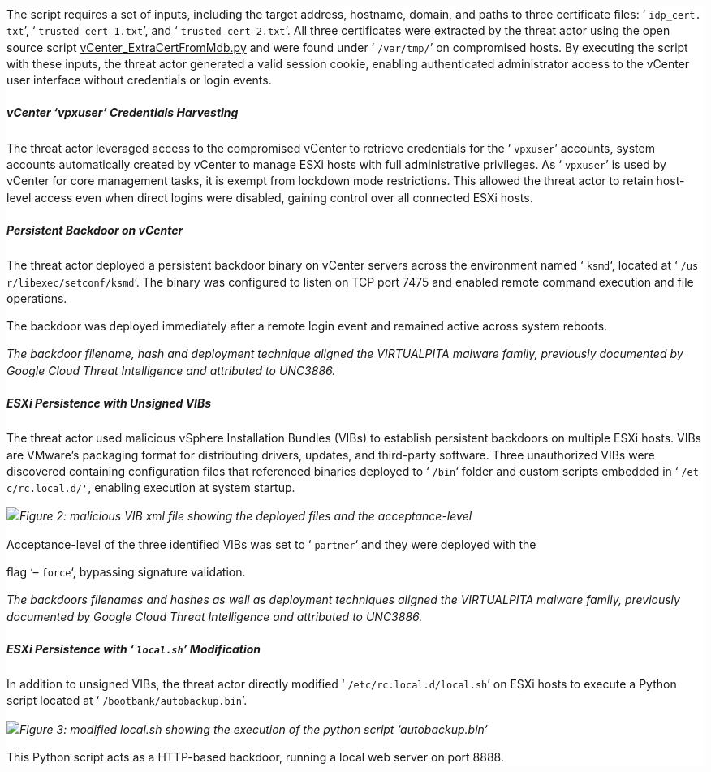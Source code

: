 The script requires a set of inputs, including the target address, hostname, domain, and paths to three certificate files: ‘ `idp_cert.txt`’, ‘ `trusted_cert_1.txt`’, and ‘ `trusted_cert_2.txt`’. All three certificates were extracted by the threat actor using the open source script [vCenter\_ExtraCertFromMdb.py](https://github.com/3gstudent/Homework-of-Python/blob/master/vCenter_ExtraCertFromMdb.py) and were found under ‘ `/var/tmp/`’ on compromised hosts. By executing the script with these inputs, the threat actor generated a valid session cookie, enabling authenticated administrator access to the vCenter user interface without credentials or login events.

##### **_vCenter ‘vpxuser’ Credentials Harvesting_**

The threat actor leveraged access to the compromised vCenter to retrieve credentials for the ‘ `vpxuser`’ accounts, system accounts automatically created by vCenter to manage ESXi hosts with full administrative privileges. As ‘ `vpxuser`’ is used by vCenter for core management tasks, it is exempt from lockdown mode restrictions. This allowed the threat actor to retain host-level access even when direct logins were disabled, gaining control over all connected ESXi hosts.

##### **_Persistent Backdoor on vCenter_**

The threat actor deployed a persistent backdoor binary on vCenter servers across the environment named ‘ `ksmd`‘, located at ‘ `/usr/libexec/setconf/ksmd`’. The binary was configured to listen on TCP port 7475 and enabled remote command execution and file operations.

The backdoor was deployed immediately after a remote login event and remained active across system reboots.

_The backdoor filename, hash and deployment technique aligned the VIRTUALPITA malware family, previously documented by Google Cloud Threat Intelligence and attributed to UNC3886._

##### **_ESXi Persistence with Unsigned VIBs_**

The threat actor used malicious vSphere Installation Bundles (VIBs) to establish persistent backdoors on multiple ESXi hosts. VIBs are VMware’s packaging format for distributing drivers, updates, and third-party software. Three unauthorized VIBs were discovered containing configuration files that referenced binaries deployed to ‘ `/bin`‘ folder and custom scripts embedded in ‘ `/etc/rc.local.d/'`, enabling execution at system startup.

![](https://www.sygnia.co/wp-content/uploads/2025/07/image-7.png)_Figure 2: malicious VIB xml file showing the deployed files and the acceptance-level_

Acceptance-level of the three identified VIBs was set to ‘ `partner`‘ and they were deployed with the

flag ‘– `force`‘, bypassing signature validation.

_The backdoors filenames and hashes as well as deployment techniques aligned the VIRTUALPITA malware family, previously documented by Google Cloud Threat Intelligence and attributed to UNC3886._

##### _**ESXi Persistence with ‘ `local.sh`’ Modification**_

In addition to unsigned VIBs, the threat actor directly modified ‘ `/etc/rc.local.d/local.sh`’ on ESXi hosts to execute a Python script located at ‘ `/bootbank/autobackup.bin`’.

![](https://www.sygnia.co/wp-content/uploads/2025/07/image-8.png)_Figure 3: modified local.sh showing the execution of the python script ‘autobackup.bin’_

This Python script acts as a HTTP-based backdoor, running a local web server on port 8888.

